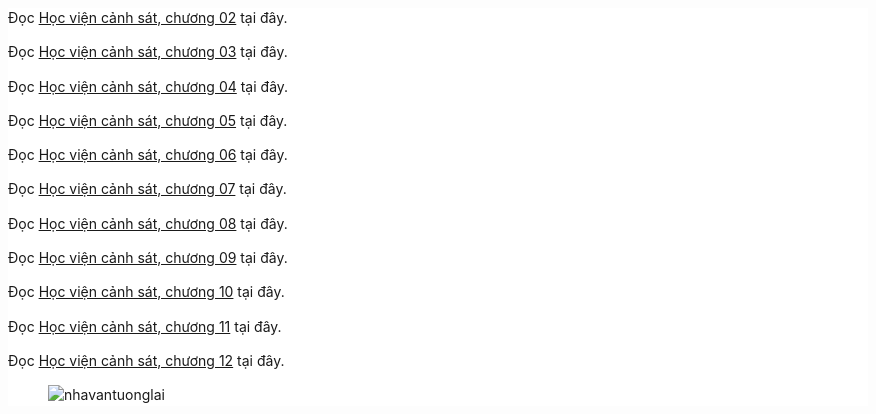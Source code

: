 Đọc [Học viện cảnh sát, chương 02](https://nhavantuonglai.com/article/hoc-vien-canh-sat-chuong-02) tại đây.

Đọc [Học viện cảnh sát, chương 03](https://nhavantuonglai.com/article/hoc-vien-canh-sat-chuong-03) tại đây.

Đọc [Học viện cảnh sát, chương 04](https://nhavantuonglai.com/article/hoc-vien-canh-sat-chuong-04) tại đây.

Đọc [Học viện cảnh sát, chương 05](https://nhavantuonglai.com/article/hoc-vien-canh-sat-chuong-05) tại đây.

Đọc [Học viện cảnh sát, chương 06](https://nhavantuonglai.com/article/hoc-vien-canh-sat-chuong-06) tại đây.

Đọc [Học viện cảnh sát, chương 07](https://nhavantuonglai.com/article/hoc-vien-canh-sat-chuong-07) tại đây.

Đọc [Học viện cảnh sát, chương 08](https://nhavantuonglai.com/article/hoc-vien-canh-sat-chuong-08) tại đây.

Đọc [Học viện cảnh sát, chương 09](https://nhavantuonglai.com/article/hoc-vien-canh-sat-chuong-09) tại đây.

Đọc [Học viện cảnh sát, chương 10](https://nhavantuonglai.com/article/hoc-vien-canh-sat-chuong-10) tại đây.

Đọc [Học viện cảnh sát, chương 11](https://nhavantuonglai.com/article/hoc-vien-canh-sat-chuong-11) tại đây.

Đọc [Học viện cảnh sát, chương 12](https://nhavantuonglai.com/article/hoc-vien-canh-sat-chuong-12) tại đây.

<figure><img src="https://banmaixanh.org/image/cover/001-281.jpg" alt="nhavantuonglai" title="nhavantuonglai" height=100% width=100%><figcaption><p></p></figcaption></figure>